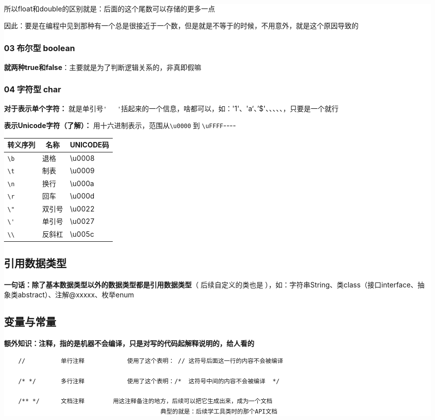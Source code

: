 所以float和double的区别就是：后面的这个尾数可以存储的更多一点

因此：要是在编程中见到那种有一个总是很接近于一个数，但是就是不等于的时候，不用意外，就是这个原因导致的

 

### 03 布尔型 boolean

**就两种true和false**：主要就是为了判断逻辑关系的，非真即假嘛





### 04 字符型  char

**对于表示单个字符：** 就是单引号`'	'`括起来的一个信息，啥都可以，如：'1'、'a‘、’$'、、、、、，只要是一个就行

 

**表示Unicode字符（了解）：** 用十六进制表示，范围从`\u0000` 到 `\uFFFF`----

| **转义序列** | **名称** | **UNICODE码** |
| ------------ | -------- | ------------- |
| `\b`         | 退格     | \u0008        |
| `\t`         | 制表     | \u0009        |
| `\n`         | 换行     | \u000a        |
| `\r`         | 回车     | \u000d        |
| `\"`         | 双引号   | \u0022        |
| `\'`         | 单引号   | \u0027        |
| `\\`         | 反斜杠   | \u005c        |

 





## 引用数据类型

**一句话：除了基本数据类型以外的数据类型都是引用数据类型**（ 后续自定义的类也是 ），如：字符串String、类class（接口interface、抽象类abstract）、注解@xxxxx、枚举enum

 



## 变量与常量

**额外知识：注释，指的是机器不会编译，只是对写的代码起解释说明的，给人看的**

```txt
	//			单行注释			使用了这个表明： // 这符号后面这一行的内容不会被编译

	/* */		多行注释			使用了这个表明：/*  这符号中间的内容不会被编译  */

	/** */		文档注释		用这注释备注的地方，后续可以把它生成出来，成为一个文档
											典型的就是：后续学工具类时的那个API文档
```
